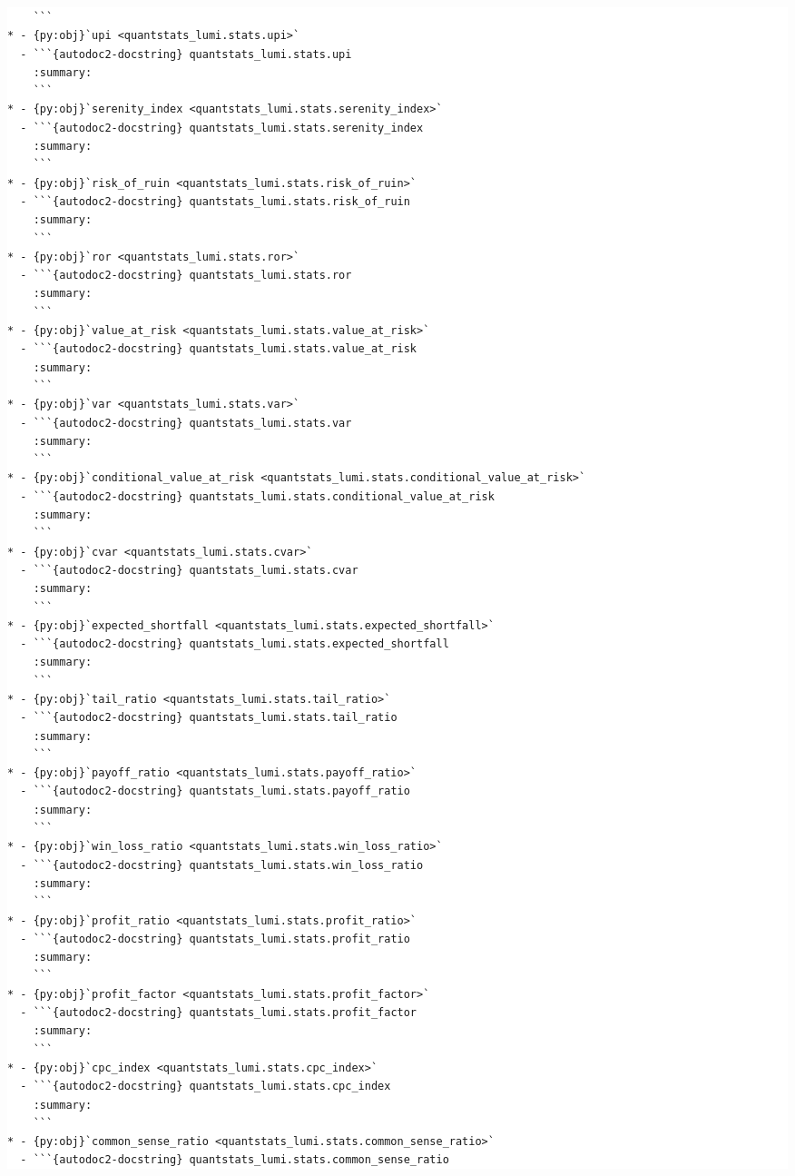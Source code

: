 ````{list-table}
    ```
* - {py:obj}`upi <quantstats_lumi.stats.upi>`
  - ```{autodoc2-docstring} quantstats_lumi.stats.upi
    :summary:
    ```
* - {py:obj}`serenity_index <quantstats_lumi.stats.serenity_index>`
  - ```{autodoc2-docstring} quantstats_lumi.stats.serenity_index
    :summary:
    ```
* - {py:obj}`risk_of_ruin <quantstats_lumi.stats.risk_of_ruin>`
  - ```{autodoc2-docstring} quantstats_lumi.stats.risk_of_ruin
    :summary:
    ```
* - {py:obj}`ror <quantstats_lumi.stats.ror>`
  - ```{autodoc2-docstring} quantstats_lumi.stats.ror
    :summary:
    ```
* - {py:obj}`value_at_risk <quantstats_lumi.stats.value_at_risk>`
  - ```{autodoc2-docstring} quantstats_lumi.stats.value_at_risk
    :summary:
    ```
* - {py:obj}`var <quantstats_lumi.stats.var>`
  - ```{autodoc2-docstring} quantstats_lumi.stats.var
    :summary:
    ```
* - {py:obj}`conditional_value_at_risk <quantstats_lumi.stats.conditional_value_at_risk>`
  - ```{autodoc2-docstring} quantstats_lumi.stats.conditional_value_at_risk
    :summary:
    ```
* - {py:obj}`cvar <quantstats_lumi.stats.cvar>`
  - ```{autodoc2-docstring} quantstats_lumi.stats.cvar
    :summary:
    ```
* - {py:obj}`expected_shortfall <quantstats_lumi.stats.expected_shortfall>`
  - ```{autodoc2-docstring} quantstats_lumi.stats.expected_shortfall
    :summary:
    ```
* - {py:obj}`tail_ratio <quantstats_lumi.stats.tail_ratio>`
  - ```{autodoc2-docstring} quantstats_lumi.stats.tail_ratio
    :summary:
    ```
* - {py:obj}`payoff_ratio <quantstats_lumi.stats.payoff_ratio>`
  - ```{autodoc2-docstring} quantstats_lumi.stats.payoff_ratio
    :summary:
    ```
* - {py:obj}`win_loss_ratio <quantstats_lumi.stats.win_loss_ratio>`
  - ```{autodoc2-docstring} quantstats_lumi.stats.win_loss_ratio
    :summary:
    ```
* - {py:obj}`profit_ratio <quantstats_lumi.stats.profit_ratio>`
  - ```{autodoc2-docstring} quantstats_lumi.stats.profit_ratio
    :summary:
    ```
* - {py:obj}`profit_factor <quantstats_lumi.stats.profit_factor>`
  - ```{autodoc2-docstring} quantstats_lumi.stats.profit_factor
    :summary:
    ```
* - {py:obj}`cpc_index <quantstats_lumi.stats.cpc_index>`
  - ```{autodoc2-docstring} quantstats_lumi.stats.cpc_index
    :summary:
    ```
* - {py:obj}`common_sense_ratio <quantstats_lumi.stats.common_sense_ratio>`
  - ```{autodoc2-docstring} quantstats_lumi.stats.common_sense_ratio
````